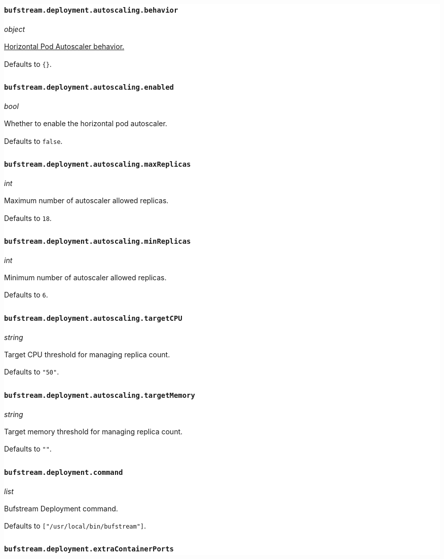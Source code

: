 ### `bufstream.deployment.autoscaling.behavior`

_object_

[Horizontal Pod Autoscaler behavior.](https://kubernetes.io/docs/tasks/run-application/horizontal-pod-autoscale/#configurable-scaling-behavior)

Defaults to `{}`.

### `bufstream.deployment.autoscaling.enabled`

_bool_

Whether to enable the horizontal pod autoscaler.

Defaults to `false`.

### `bufstream.deployment.autoscaling.maxReplicas`

_int_

Maximum number of autoscaler allowed replicas.

Defaults to `18`.

### `bufstream.deployment.autoscaling.minReplicas`

_int_

Minimum number of autoscaler allowed replicas.

Defaults to `6`.

### `bufstream.deployment.autoscaling.targetCPU`

_string_

Target CPU threshold for managing replica count.

Defaults to `"50"`.

### `bufstream.deployment.autoscaling.targetMemory`

_string_

Target memory threshold for managing replica count.

Defaults to `""`.

### `bufstream.deployment.command`

_list_

Bufstream Deployment command.

Defaults to `["/usr/local/bin/bufstream"]`.

### `bufstream.deployment.extraContainerPorts`
